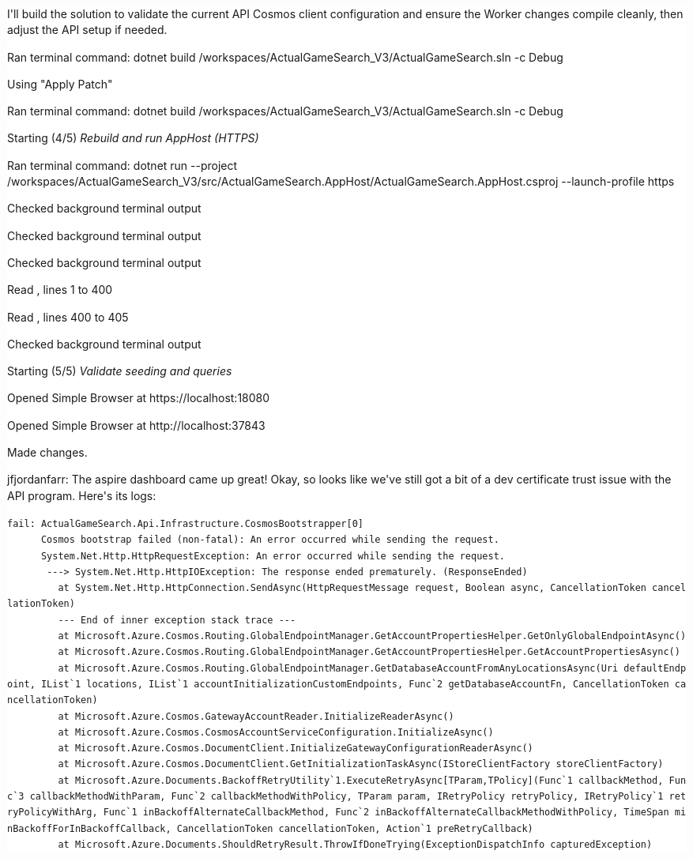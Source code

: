 I'll build the solution to validate the current API Cosmos client configuration and ensure the Worker changes compile cleanly, then adjust the API setup if needed. 

Ran terminal command: dotnet build /workspaces/ActualGameSearch_V3/ActualGameSearch.sln -c Debug

Using "Apply Patch"


```

```


Ran terminal command: dotnet build /workspaces/ActualGameSearch_V3/ActualGameSearch.sln -c Debug

Starting (4/5) *Rebuild and run AppHost (HTTPS)*

Ran terminal command: dotnet run --project /workspaces/ActualGameSearch_V3/src/ActualGameSearch.AppHost/ActualGameSearch.AppHost.csproj --launch-profile https

Checked background terminal output

Checked background terminal output

Checked background terminal output

Read [](file:///workspaces/ActualGameSearch_V3/src/ActualGameSearch.Worker/Program.cs#1-1), lines 1 to 400

Read [](file:///workspaces/ActualGameSearch_V3/src/ActualGameSearch.Worker/Program.cs#400-400), lines 400 to 405

Checked background terminal output

Starting (5/5) *Validate seeding and queries*

Opened Simple Browser at https://localhost:18080

Opened Simple Browser at http://localhost:37843

Made changes.

jfjordanfarr: The aspire dashboard came up great! Okay, so looks like we've still got a bit of a dev certificate trust issue with the API program. Here's its logs:
```
fail: ActualGameSearch.Api.Infrastructure.CosmosBootstrapper[0]
      Cosmos bootstrap failed (non-fatal): An error occurred while sending the request.
      System.Net.Http.HttpRequestException: An error occurred while sending the request.
       ---> System.Net.Http.HttpIOException: The response ended prematurely. (ResponseEnded)
         at System.Net.Http.HttpConnection.SendAsync(HttpRequestMessage request, Boolean async, CancellationToken cancellationToken)
         --- End of inner exception stack trace ---
         at Microsoft.Azure.Cosmos.Routing.GlobalEndpointManager.GetAccountPropertiesHelper.GetOnlyGlobalEndpointAsync()
         at Microsoft.Azure.Cosmos.Routing.GlobalEndpointManager.GetAccountPropertiesHelper.GetAccountPropertiesAsync()
         at Microsoft.Azure.Cosmos.Routing.GlobalEndpointManager.GetDatabaseAccountFromAnyLocationsAsync(Uri defaultEndpoint, IList`1 locations, IList`1 accountInitializationCustomEndpoints, Func`2 getDatabaseAccountFn, CancellationToken cancellationToken)
         at Microsoft.Azure.Cosmos.GatewayAccountReader.InitializeReaderAsync()
         at Microsoft.Azure.Cosmos.CosmosAccountServiceConfiguration.InitializeAsync()
         at Microsoft.Azure.Cosmos.DocumentClient.InitializeGatewayConfigurationReaderAsync()
         at Microsoft.Azure.Cosmos.DocumentClient.GetInitializationTaskAsync(IStoreClientFactory storeClientFactory)
         at Microsoft.Azure.Documents.BackoffRetryUtility`1.ExecuteRetryAsync[TParam,TPolicy](Func`1 callbackMethod, Func`3 callbackMethodWithParam, Func`2 callbackMethodWithPolicy, TParam param, IRetryPolicy retryPolicy, IRetryPolicy`1 retryPolicyWithArg, Func`1 inBackoffAlternateCallbackMethod, Func`2 inBackoffAlternateCallbackMethodWithPolicy, TimeSpan minBackoffForInBackoffCallback, CancellationToken cancellationToken, Action`1 preRetryCallback)
         at Microsoft.Azure.Documents.ShouldRetryResult.ThrowIfDoneTrying(ExceptionDispatchInfo capturedException)
```